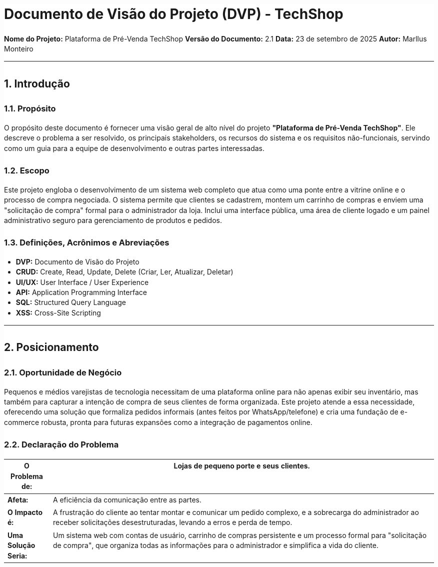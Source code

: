 # Documento de Visão do Projeto (DVP) - TechShop

**Nome do Projeto:** Plataforma de Pré-Venda TechShop
**Versão do Documento:** 2.1
**Data:** 23 de setembro de 2025
**Autor:** Marllus Monteiro

---

## 1. Introdução

### 1.1. Propósito
O propósito deste documento é fornecer uma visão geral de alto nível do projeto **"Plataforma de Pré-Venda TechShop"**. Ele descreve o problema a ser resolvido, os principais stakeholders, os recursos do sistema e os requisitos não-funcionais, servindo como um guia para a equipe de desenvolvimento e outras partes interessadas.

### 1.2. Escopo
Este projeto engloba o desenvolvimento de um sistema web completo que atua como uma ponte entre a vitrine online e o processo de compra negociada. O sistema permite que clientes se cadastrem, montem um carrinho de compras e enviem uma "solicitação de compra" formal para o administrador da loja. Inclui uma interface pública, uma área de cliente logado e um painel administrativo seguro para gerenciamento de produtos e pedidos.

### 1.3. Definições, Acrônimos e Abreviações
* **DVP:** Documento de Visão do Projeto
* **CRUD:** Create, Read, Update, Delete (Criar, Ler, Atualizar, Deletar)
* **UI/UX:** User Interface / User Experience
* **API:** Application Programming Interface
* **SQL:** Structured Query Language
* **XSS:** Cross-Site Scripting

---

## 2. Posicionamento

### 2.1. Oportunidade de Negócio
Pequenos e médios varejistas de tecnologia necessitam de uma plataforma online para não apenas exibir seu inventário, mas também para capturar a intenção de compra de seus clientes de forma organizada. Este projeto atende a essa necessidade, oferecendo uma solução que formaliza pedidos informais (antes feitos por WhatsApp/telefone) e cria uma fundação de e-commerce robusta, pronta para futuras expansões como a integração de pagamentos online.

### 2.2. Declaração do Problema

| O Problema de:       | Lojas de pequeno porte e seus clientes.                                                                                             |
| -------------------- | -------------------------------------------------------------------------------------------------------------------------------------- |
| **Afeta:** | A eficiência da comunicação entre as partes.                                                                                           |
| **O Impacto é:** | A frustração do cliente ao tentar montar e comunicar um pedido complexo, e a sobrecarga do administrador ao receber solicitações desestruturadas, levando a erros e perda de tempo. |
| **Uma Solução Seria:** | Um sistema web com contas de usuário, carrinho de compras persistente e um processo formal para "solicitação de compra", que organiza todas as informações para o administrador e simplifica a vida do cliente. |
